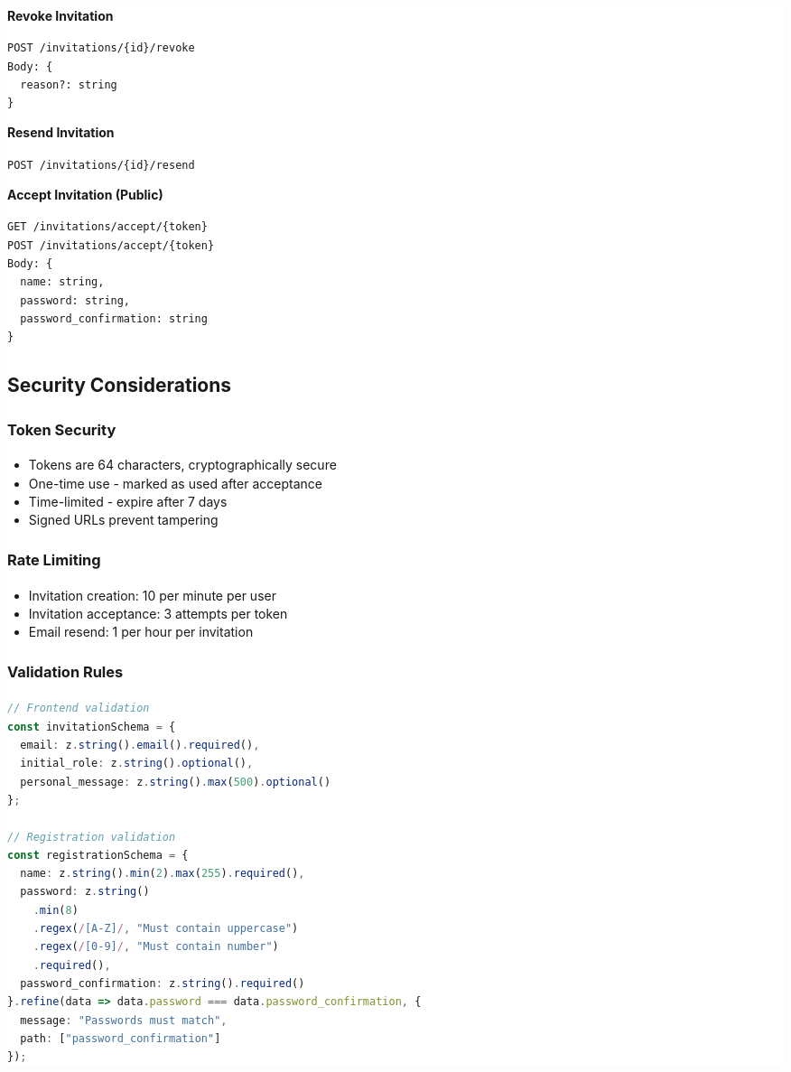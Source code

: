 **Revoke Invitation**
```
POST /invitations/{id}/revoke
Body: {
  reason?: string
}
```

**Resend Invitation**
```
POST /invitations/{id}/resend
```

**Accept Invitation (Public)**
```
GET /invitations/accept/{token}
POST /invitations/accept/{token}
Body: {
  name: string,
  password: string,
  password_confirmation: string
}
```

## Security Considerations

### Token Security
- Tokens are 64 characters, cryptographically secure
- One-time use - marked as used after acceptance
- Time-limited - expire after 7 days
- Signed URLs prevent tampering

### Rate Limiting
- Invitation creation: 10 per minute per user
- Invitation acceptance: 3 attempts per token
- Email resend: 1 per hour per invitation

### Validation Rules
```typescript
// Frontend validation
const invitationSchema = {
  email: z.string().email().required(),
  initial_role: z.string().optional(),
  personal_message: z.string().max(500).optional()
};

// Registration validation
const registrationSchema = {
  name: z.string().min(2).max(255).required(),
  password: z.string()
    .min(8)
    .regex(/[A-Z]/, "Must contain uppercase")
    .regex(/[0-9]/, "Must contain number")
    .required(),
  password_confirmation: z.string().required()
}.refine(data => data.password === data.password_confirmation, {
  message: "Passwords must match",
  path: ["password_confirmation"]
});
```
